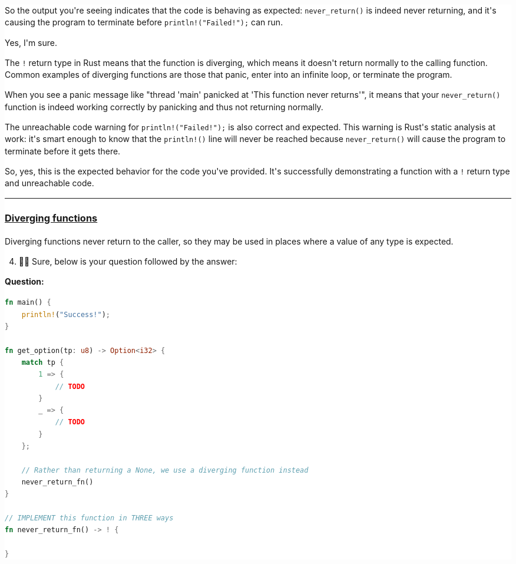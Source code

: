 So the output you're seeing indicates that the code is behaving as expected: `never_return()` is indeed never returning, and it's causing the program to terminate before `println!("Failed!");` can run.

Yes, I'm sure.

The `!` return type in Rust means that the function is diverging, which means it doesn't return normally to the calling function. Common examples of diverging functions are those that panic, enter into an infinite loop, or terminate the program.

When you see a panic message like "thread 'main' panicked at 'This function never returns'", it means that your `never_return()` function is indeed working correctly by panicking and thus not returning normally.

The unreachable code warning for `println!("Failed!");` is also correct and expected. This warning is Rust's static analysis at work: it's smart enough to know that the `println!()` line will never be reached because `never_return()` will cause the program to terminate before it gets there.

So, yes, this is the expected behavior for the code you've provided. It's successfully demonstrating a function with a `!` return type and unreachable code.

---
### [Diverging functions](https://practice.rs/basic-types/functions.html#diverging-functions)

Diverging functions never return to the caller, so they may be used in places where a value of any type is expected.

4. 🌟🌟
Sure, below is your question followed by the answer:

**Question:**

```rust
fn main() {
    println!("Success!");
}

fn get_option(tp: u8) -> Option<i32> {
    match tp {
        1 => {
            // TODO
        }
        _ => {
            // TODO
        }
    };
    
    // Rather than returning a None, we use a diverging function instead
    never_return_fn()
}

// IMPLEMENT this function in THREE ways
fn never_return_fn() -> ! {
    
}
```

